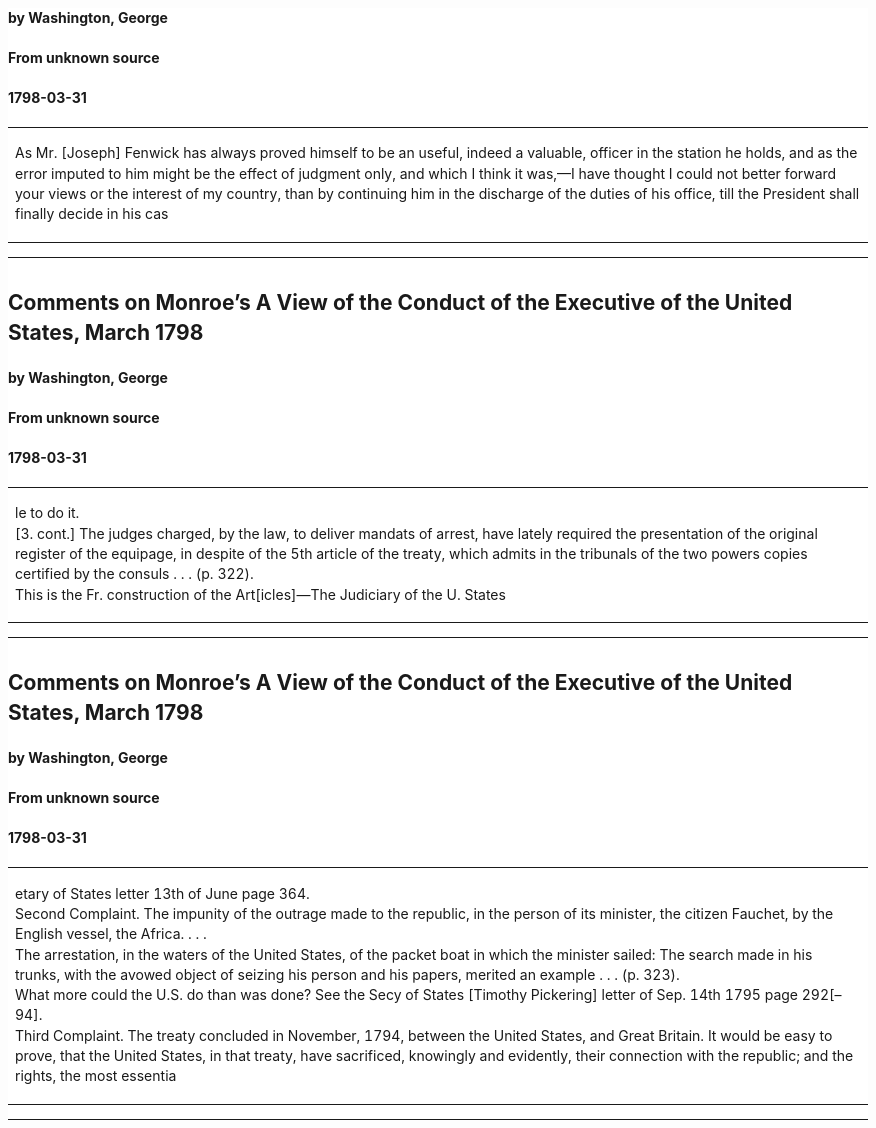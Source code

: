 #### by Washington, George

#### From unknown source

#### 1798-03-31

<table style="width: 100%;"><tr><td style="width: 50%">

  
As Mr. [Joseph] Fenwick has always proved himself to be an useful, indeed a valuable, officer in the station he holds, and as the error imputed to him might be the effect of judgment only, and which I think it was,—I have thought I could not better forward your views or the interest of my country, than by continuing him in the discharge of the duties of his office, till the President shall finally decide in his cas
</td></tr></table>

---

## Comments on Monroe’s A View of the Conduct of the Executive of the United States, March 1798

#### by Washington, George

#### From unknown source

#### 1798-03-31

<table style="width: 100%;"><tr><td style="width: 50%">

le to do it.  
[3. cont.] The judges charged, by the law, to deliver mandats of arrest, have lately required the presentation of the original register of the equipage, in despite of the 5th article of the treaty, which admits in the tribunals of the two powers copies certified by the consuls . . . (p. 322).  
This is the Fr. construction of the Art[icles]—The Judiciary of the U. States
</td></tr></table>

---

## Comments on Monroe’s A View of the Conduct of the Executive of the United States, March 1798

#### by Washington, George

#### From unknown source

#### 1798-03-31

<table style="width: 100%;"><tr><td style="width: 50%">

etary of States letter 13th of June page 364.  
Second Complaint. The impunity of the outrage made to the republic, in the person of its minister, the citizen Fauchet, by the English vessel, the Africa. . . .  
The arrestation, in the waters of the United States, of the packet boat in which the minister sailed: The search made in his trunks, with the avowed object of seizing his person and his papers, merited an example . . . (p. 323).  
What more could the U.S. do than was done? See the Secy of States [Timothy Pickering] letter of Sep. 14th 1795 page 292[–94].  
Third Complaint. The treaty concluded in November, 1794, between the United States, and Great Britain. It would be easy to prove, that the United States, in that treaty, have sacrificed, knowingly and evidently, their connection with the republic; and the rights, the most essentia
</td></tr></table>

---